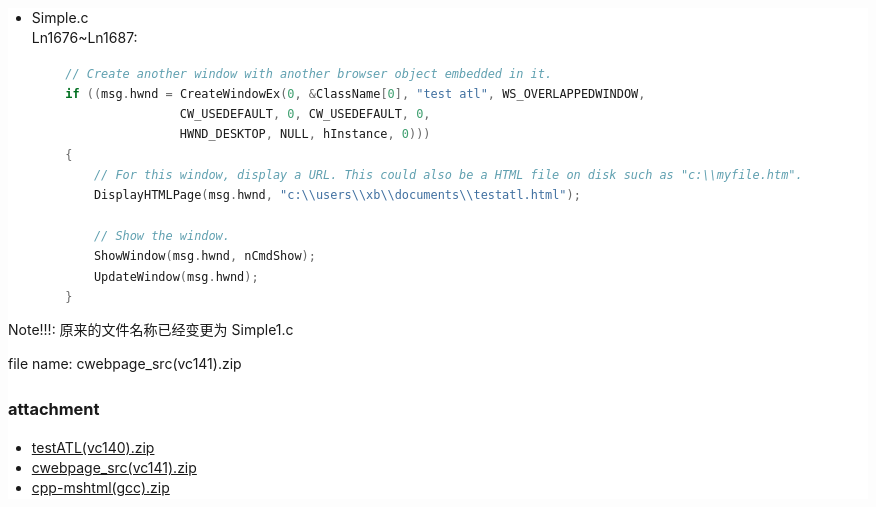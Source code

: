 - Simple.c    
Ln1676~Ln1687:
```c
		// Create another window with another browser object embedded in it.
		if ((msg.hwnd = CreateWindowEx(0, &ClassName[0], "test atl", WS_OVERLAPPEDWINDOW,
						CW_USEDEFAULT, 0, CW_USEDEFAULT, 0,
						HWND_DESKTOP, NULL, hInstance, 0)))
		{
			// For this window, display a URL. This could also be a HTML file on disk such as "c:\\myfile.htm".
			DisplayHTMLPage(msg.hwnd, "c:\\users\\xb\\documents\\testatl.html");

			// Show the window.
			ShowWindow(msg.hwnd, nCmdShow);
			UpdateWindow(msg.hwnd);
		}
```
Note!!!: 原来的文件名称已经变更为 Simple1.c

file name: cwebpage_src(vc141).zip

### attachment



- [testATL(vc140).zip](https://pan.baidu.com/s/1eATNR3x404qYBnHDtTGzag?pwd=cm5i)
- [cwebpage_src(vc141).zip](https://pan.baidu.com/s/1mnn875af_vfvQg6hKzSicQ?pwd=4yh3)
- [cpp-mshtml(gcc).zip](https://pan.baidu.com/s/1zQtLSKT8C0sZ2THdIPrWxw?pwd=aqke)
